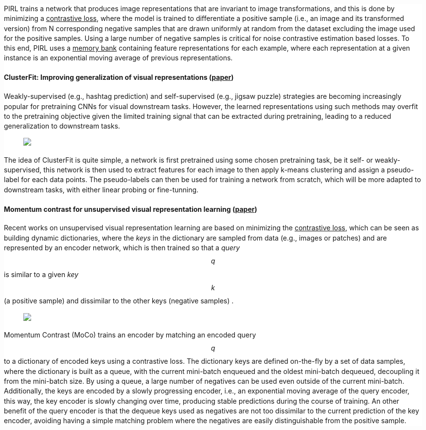 PIRL trains a network that produces image representations that are invariant to image transformations, and this is done by minimizing a [contrastive loss](http://yann.lecun.com/exdb/publis/pdf/hadsell-chopra-lecun-06.pdf), where the model is trained to differentiate a positive sample (i.e., an image and its transformed version) from N corresponding negative samples that are drawn uniformly at random from the dataset excluding the image used for the positive samples.
Using a large number of negative samples is critical for noise contrastive estimation based losses. To this end, PIRL uses a [memory bank](https://arxiv.org/abs/1805.01978) containing feature representations for each example, where each representation at a given instance is an exponential moving average of previous representations.

#### ClusterFit: Improving generalization of visual representations ([paper](https://arxiv.org/abs/1912.03330))

Weakly-supervised (e.g., hashtag prediction) and self-supervised (e.g., jigsaw puzzle) strategies are becoming increasingly popular for pretraining CNNs for visual downstream tasks. However, the learned representations using such methods may overfit to the pretraining objective given the limited training signal that can be extracted during pretraining, leading to a reduced generalization to downstream tasks.

<figure style="width: 100%" class="align-center">
  <img src="{{ 'images/CVPR20/clusterfit.png' | absolute_url }}">
</figure>

The idea of ClusterFit is quite simple, a network is first pretrained using some chosen pretraining task, be it self- or weakly-supervised, this network is then used to extract features for each image to then apply k-means clustering and assign a pseudo-label for each data points. The pseudo-labels can then be used for training a network from scratch, which will be more adapted to downstream tasks, with either linear probing or fine-tunning.

#### Momentum contrast for unsupervised visual representation learning ([paper](https://arxiv.org/abs/1911.05722))

Recent works on unsupervised visual representation learning are based on minimizing the [contrastive loss](http://yann.lecun.com/exdb/publis/pdf/hadsell-chopra-lecun-06.pdf), which can be seen as building dynamic dictionaries, where the *keys* in the dictionary are sampled from data (e.g., images or patches) and are represented by an encoder network, which is then trained so that a *query* $$q$$ is similar to a given *key* $$k$$ (a positive sample) and dissimilar to the other keys (negative samples) .

<figure style="width: 90%" class="align-center">
  <img src="{{ 'images/CVPR20/moco.png' | absolute_url }}">
</figure>

Momentum Contrast (MoCo) trains an encoder by matching an encoded query $$q$$ to a dictionary of encoded keys using a contrastive loss. The dictionary keys are defined on-the-fly by a set of data samples, where the dictionary is built as a queue, with the current mini-batch enqueued and the oldest mini-batch dequeued, decoupling it from the mini-batch size. By using a queue, a large number of negatives can be used even outside of the current mini-batch. Additionally, the keys are encoded by a slowly progressing encoder, i.e., an exponential moving average of the query encoder, this way, the key encoder is slowly changing over time, producing stable predictions during the course of training. An other benefit of the query encoder is that the dequeue keys used as negatives are not too dissimilar to the current prediction of the key encoder, avoiding having a simple matching problem where the negatives are easily distinguishable from the positive sample.
